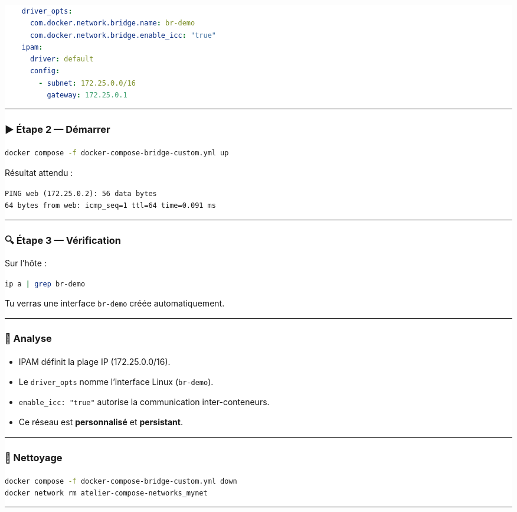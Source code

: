 ```yaml
    driver_opts:
      com.docker.network.bridge.name: br-demo
      com.docker.network.bridge.enable_icc: "true"
    ipam:
      driver: default
      config:
        - subnet: 172.25.0.0/16
          gateway: 172.25.0.1
```

---

### ▶️ Étape 2 — Démarrer

```bash
docker compose -f docker-compose-bridge-custom.yml up
```

Résultat attendu :

```
PING web (172.25.0.2): 56 data bytes
64 bytes from web: icmp_seq=1 ttl=64 time=0.091 ms
```

---

### 🔍 Étape 3 — Vérification

Sur l’hôte :

```bash
ip a | grep br-demo
```

Tu verras une interface `br-demo` créée automatiquement.

---

### 🧠 Analyse

- IPAM définit la plage IP (172.25.0.0/16).

- Le `driver_opts` nomme l’interface Linux (`br-demo`).

- `enable_icc: "true"` autorise la communication inter-conteneurs.

- Ce réseau est **personnalisé** et **persistant**.

---

### 🧹 Nettoyage

```bash
docker compose -f docker-compose-bridge-custom.yml down
docker network rm atelier-compose-networks_mynet
```

---